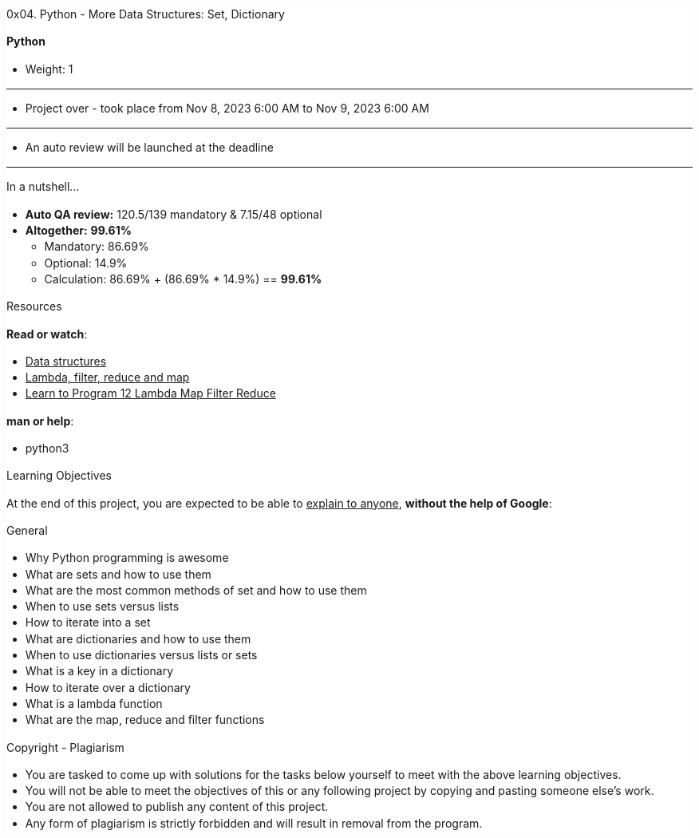 0x04. Python - More Data Structures: Set, Dictionary

**Python**

-   Weight: 1

***

-   Project over - took place from Nov 8, 2023 6:00 AM to Nov 9, 2023 6:00 AM

***

-   An auto review will be launched at the deadline

***

In a nutshell…

-   **Auto QA review:** 120.5/139 mandatory & 7.15/48 optional
-   **Altogether:** **99.61%**
    -   Mandatory: 86.69%
    -   Optional: 14.9%
    -   Calculation: 86.69% + (86.69% \* 14.9%) == **99.61%**

Resources

**Read or watch**:

-   [Data structures](https://intranet.alxswe.com/rltoken/GmgoSUtBbHBW8suWkws51g)
-   [Lambda, filter, reduce and map](https://intranet.alxswe.com/rltoken/53f4kKVT0-jyzrJstOSJWg)
-   [Learn to Program 12 Lambda Map Filter Reduce](https://intranet.alxswe.com/rltoken/v9eyFryhkYmxDI13iTx2VA)

**man or help**:

-   python3

Learning Objectives

At the end of this project, you are expected to be able to [explain to anyone](https://intranet.alxswe.com/rltoken/nbatZmfQyeB03w9ipyFhSw), **without the help of Google**:

General

-   Why Python programming is awesome
-   What are sets and how to use them
-   What are the most common methods of set and how to use them
-   When to use sets versus lists
-   How to iterate into a set
-   What are dictionaries and how to use them
-   When to use dictionaries versus lists or sets
-   What is a key in a dictionary
-   How to iterate over a dictionary
-   What is a lambda function
-   What are the map, reduce and filter functions

Copyright - Plagiarism

-   You are tasked to come up with solutions for the tasks below yourself to meet with the above learning objectives.
-   You will not be able to meet the objectives of this or any following project by copying and pasting someone else’s work.
-   You are not allowed to publish any content of this project.
-   Any form of plagiarism is strictly forbidden and will result in removal from the program.

